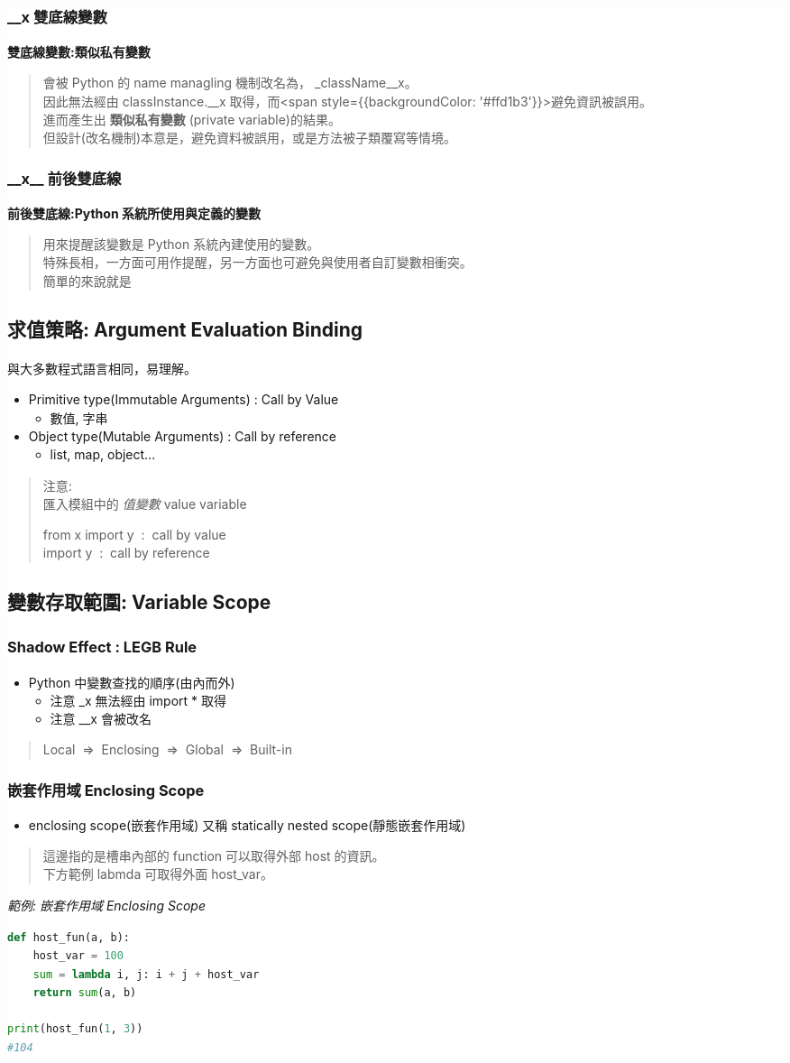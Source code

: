 
### \_\_x 雙底線變數
__雙底線變數:類似私有變數__  
> 會被 Python 的 name managling 機制改名為， _className__x。  
> 因此無法經由 classInstance.__x 取得，而<span style={{backgroundColor: '#ffd1b3'}}>避免資訊被誤用</span>。  
> 進而產生出 __類似私有變數__ (private variable)的結果。  
> 但設計(改名機制)本意是，避免資料被誤用，或是方法被子類覆寫等情境。  

### \_\_x\_\_ 前後雙底線
__前後雙底線:Python 系統所使用與定義的變數__  
> 用來提醒該變數是 Python 系統內建使用的變數。   
> 特殊長相，一方面可用作提醒，另一方面也可避免與使用者自訂變數相衝突。  
> 簡單的來說就是



## 求值策略: Argument Evaluation Binding
與大多數程式語言相同，易理解。
* Primitive type(Immutable Arguments) : Call by Value
    * 數值, 字串
* Object type(Mutable Arguments) : Call by reference
    * list, map, object...

> 注意:  
> 匯入模組中的 _值變數_ value variable  
> 
> from x import y &nbsp;:&nbsp; call by value  
> import y &nbsp;:&nbsp; call by reference  

## 變數存取範圍: Variable Scope


### Shadow Effect : LEGB Rule 
* Python 中變數查找的順序(由內而外)
    * 注意 \_x 無法經由 import * 取得
    * 注意 \_\_x 會被改名  

> Local&nbsp;&nbsp;=>&nbsp;&nbsp;Enclosing&nbsp;&nbsp;=>&nbsp;&nbsp;Global&nbsp;&nbsp;=>&nbsp;&nbsp;Built-in  


### 嵌套作用域 Enclosing Scope
* enclosing scope(嵌套作用域) 又稱 statically nested scope(靜態嵌套作用域)

> 這邊指的是槽串內部的 function 可以取得外部 host 的資訊。  
> 下方範例 labmda 可取得外面 host_var。   

_範例: 嵌套作用域 Enclosing Scope_

```python
def host_fun(a, b):
    host_var = 100
    sum = lambda i, j: i + j + host_var
    return sum(a, b)

print(host_fun(1, 3))
#104
```
